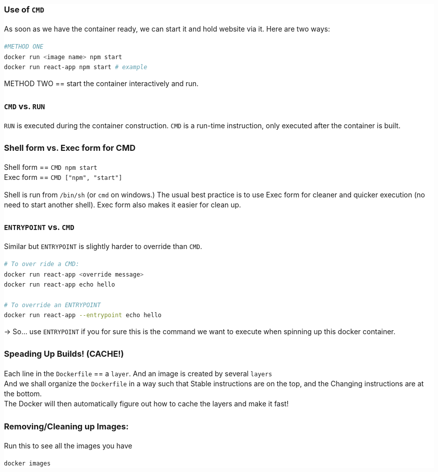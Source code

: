 ### Use of `CMD`

As soon as we have the container ready, we can start it and hold website via it. Here are two ways:

```bash
#METHOD ONE
docker run <image name> npm start
docker run react-app npm start # example
```

METHOD TWO == start the container interactively and run.

### `CMD` vs. `RUN`

`RUN` is executed during the container construction.
`CMD` is a run-time instruction, only executed after the container is built.

### Shell form vs. Exec form for CMD

Shell form == `CMD npm start`  
Exec form == `CMD ["npm", "start"]`

Shell is run from `/bin/sh` (or `cmd` on windows.) The usual best practice is to use Exec form for cleaner and quicker execution (no need to start another shell). Exec form also makes it easier for clean up.

### `ENTRYPOINT` vs. `CMD`

Similar but `ENTRYPOINT` is slightly harder to override than `CMD`.

```bash
# To over ride a CMD:
docker run react-app <override message>
docker run react-app echo hello

# To override an ENTRYPOINT
docker run react-app --entrypoint echo hello
```

-> So... use `ENTRYPOINT` if you for sure this is the command we want to execute when spinning up this docker container.

### Speading Up Builds! (CACHE!)

Each line in the `Dockerfile` == a `layer`. And an image is created by several `layers`  
And we shall organize the `Dockerfile` in a way such that Stable instructions are on the top, and the Changing instructions are at the bottom.  
The Docker will then automatically figure out how to cache the layers and make it fast!

### Removing/Cleaning up Images:

Run this to see all the images you have

```bash
docker images
```
